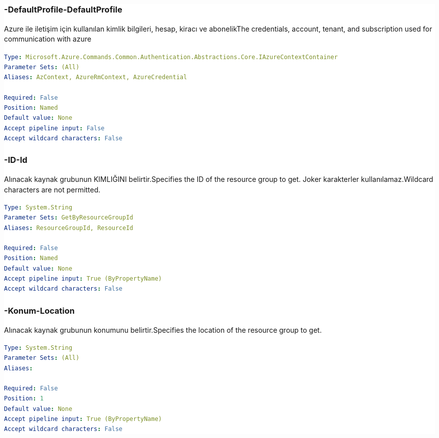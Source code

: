 ### <span data-ttu-id="4321b-126">-DefaultProfile</span><span class="sxs-lookup"><span data-stu-id="4321b-126">-DefaultProfile</span></span>
<span data-ttu-id="4321b-127">Azure ile iletişim için kullanılan kimlik bilgileri, hesap, kiracı ve abonelik</span><span class="sxs-lookup"><span data-stu-id="4321b-127">The credentials, account, tenant, and subscription used for communication with azure</span></span>

```yaml
Type: Microsoft.Azure.Commands.Common.Authentication.Abstractions.Core.IAzureContextContainer
Parameter Sets: (All)
Aliases: AzContext, AzureRmContext, AzureCredential

Required: False
Position: Named
Default value: None
Accept pipeline input: False
Accept wildcard characters: False
```

### <span data-ttu-id="4321b-128">-ID</span><span class="sxs-lookup"><span data-stu-id="4321b-128">-Id</span></span>
<span data-ttu-id="4321b-129">Alınacak kaynak grubunun KIMLIĞINI belirtir.</span><span class="sxs-lookup"><span data-stu-id="4321b-129">Specifies the ID of the resource group to get.</span></span>
<span data-ttu-id="4321b-130">Joker karakterler kullanılamaz.</span><span class="sxs-lookup"><span data-stu-id="4321b-130">Wildcard characters are not permitted.</span></span>

```yaml
Type: System.String
Parameter Sets: GetByResourceGroupId
Aliases: ResourceGroupId, ResourceId

Required: False
Position: Named
Default value: None
Accept pipeline input: True (ByPropertyName)
Accept wildcard characters: False
```

### <span data-ttu-id="4321b-131">-Konum</span><span class="sxs-lookup"><span data-stu-id="4321b-131">-Location</span></span>
<span data-ttu-id="4321b-132">Alınacak kaynak grubunun konumunu belirtir.</span><span class="sxs-lookup"><span data-stu-id="4321b-132">Specifies the location of the resource group to get.</span></span>

```yaml
Type: System.String
Parameter Sets: (All)
Aliases:

Required: False
Position: 1
Default value: None
Accept pipeline input: True (ByPropertyName)
Accept wildcard characters: False
```
